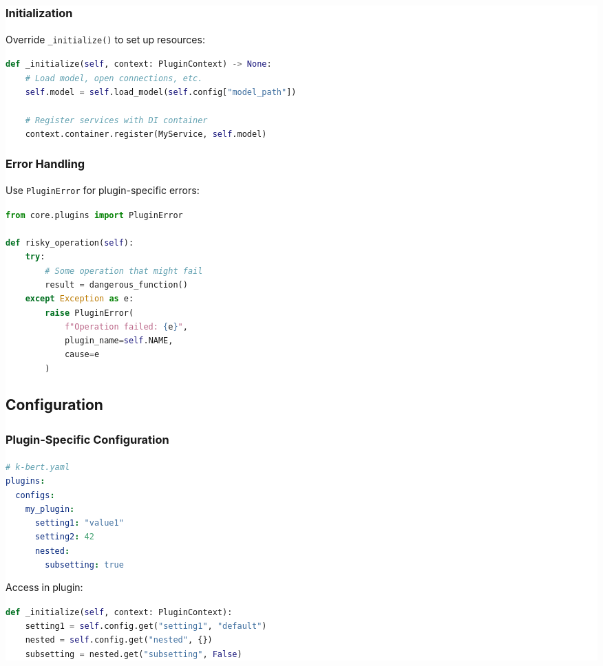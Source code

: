 ### Initialization

Override `_initialize()` to set up resources:

```python
def _initialize(self, context: PluginContext) -> None:
    # Load model, open connections, etc.
    self.model = self.load_model(self.config["model_path"])
    
    # Register services with DI container
    context.container.register(MyService, self.model)
```

### Error Handling

Use `PluginError` for plugin-specific errors:

```python
from core.plugins import PluginError

def risky_operation(self):
    try:
        # Some operation that might fail
        result = dangerous_function()
    except Exception as e:
        raise PluginError(
            f"Operation failed: {e}",
            plugin_name=self.NAME,
            cause=e
        )
```

## Configuration

### Plugin-Specific Configuration

```yaml
# k-bert.yaml
plugins:
  configs:
    my_plugin:
      setting1: "value1"
      setting2: 42
      nested:
        subsetting: true
```

Access in plugin:
```python
def _initialize(self, context: PluginContext):
    setting1 = self.config.get("setting1", "default")
    nested = self.config.get("nested", {})
    subsetting = nested.get("subsetting", False)
```

